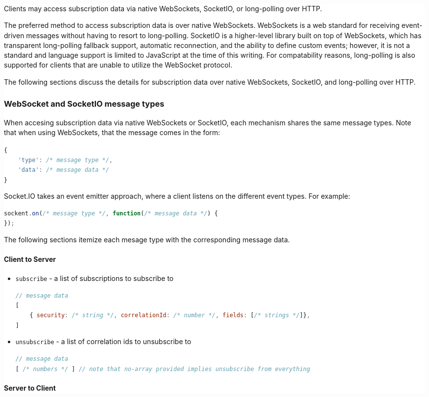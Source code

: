 Clients may access subscription data via native WebSockets, SocketIO, or
long-polling over HTTP.

The preferred method to access subscription data is over native WebSockets.
WebSockets is a web standard for receiving event-driven messages without having
to resort to long-polling.  SocketIO is a higher-level library built on top of
WebSockets, which has transparent long-polling fallback support, automatic
reconnection, and the ability to define custom events; however, it is not a
standard and language support is limited to JavaScript at the time of this
writing.  For compatability reasons, long-polling is also supported for clients
that are unable to utilize the WebSocket protocol.

The following sections discuss the details for subscription data over native
WebSockets, SocketIO, and long-polling over HTTP.

### WebSocket and SocketIO message types

When accesing subscription data via native WebSockets or SocketIO, each
mechanism shares the same message types.  Note that when using WebSockets, that
the message comes in the form:

```javascript
{
    'type': /* message type */,
    'data': /* message data */
}
```

Socket.IO takes an event emitter approach, where a client listens on the
different event types.  For example:
```javascript
sockent.on(/* message type */, function(/* message data */) {
});
```

The following sections itemize each mesage type with the corresponding message
data.

#### Client to Server

* `subscribe` - a list of subscriptions to subscribe to

    ```javascript
    // message data
    [
        { security: /* string */, correlationId: /* number */, fields: [/* strings */]},
    ]
    ```
* `unsubscribe` - a list of correlation ids to unsubscribe to

    ```javascript
    // message data
    [ /* numbers */ ] // note that no-array provided implies unsubscribe from everything
    ```

#### Server to Client


[Bloomberg Open API]: http://bloomberglabs.com/api
[Open API]: http://bloomberglabs.com/api
[Bloomberg HTTP API]: http://github.com/bloomberg/blpapi-http
[HTTP API]: http://github.com/bloomberg/blpapi-http
[BLPAPI Developer's Guide]: http://www.bloomberglabs.com/files/2014/07/blpapi-developers-guide-2.54.pdf
[Developer's Guide]: http://www.bloomberglabs.com/files/2014/07/blpapi-developers-guide-2.54.pdf